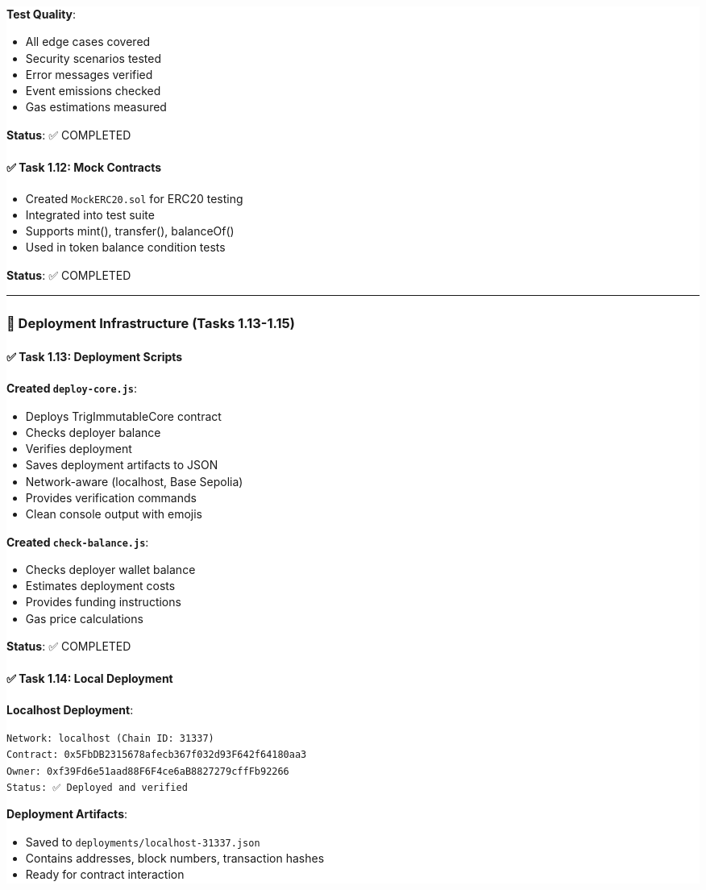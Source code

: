 **Test Quality**:
- All edge cases covered
- Security scenarios tested
- Error messages verified
- Event emissions checked
- Gas estimations measured

**Status**: ✅ COMPLETED

#### ✅ Task 1.12: Mock Contracts

- Created `MockERC20.sol` for ERC20 testing
- Integrated into test suite
- Supports mint(), transfer(), balanceOf()
- Used in token balance condition tests

**Status**: ✅ COMPLETED

---

### **🚀 Deployment Infrastructure** (Tasks 1.13-1.15)

#### ✅ Task 1.13: Deployment Scripts

**Created `deploy-core.js`**:
- Deploys TrigImmutableCore contract
- Checks deployer balance
- Verifies deployment
- Saves deployment artifacts to JSON
- Network-aware (localhost, Base Sepolia)
- Provides verification commands
- Clean console output with emojis

**Created `check-balance.js`**:
- Checks deployer wallet balance
- Estimates deployment costs
- Provides funding instructions
- Gas price calculations

**Status**: ✅ COMPLETED

#### ✅ Task 1.14: Local Deployment

**Localhost Deployment**:
```
Network: localhost (Chain ID: 31337)
Contract: 0x5FbDB2315678afecb367f032d93F642f64180aa3
Owner: 0xf39Fd6e51aad88F6F4ce6aB8827279cffFb92266
Status: ✅ Deployed and verified
```

**Deployment Artifacts**:
- Saved to `deployments/localhost-31337.json`
- Contains addresses, block numbers, transaction hashes
- Ready for contract interaction
